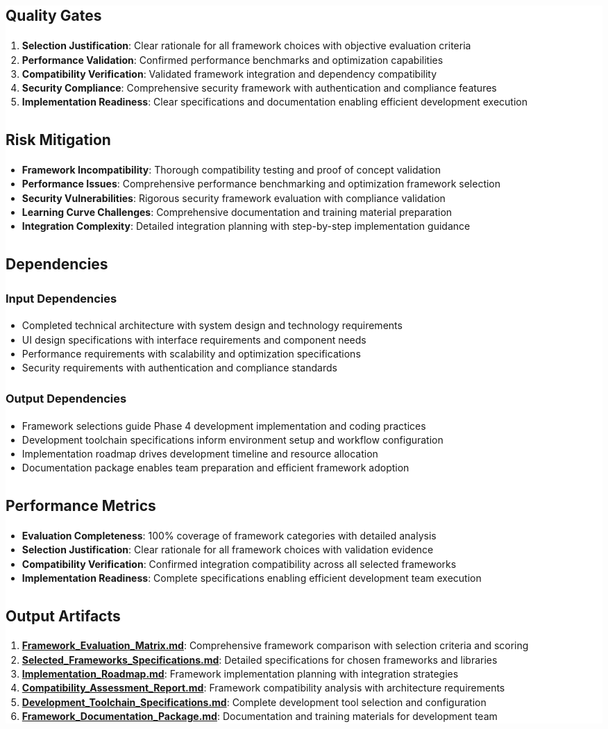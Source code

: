 ## Quality Gates
1. **Selection Justification**: Clear rationale for all framework choices with objective evaluation criteria
2. **Performance Validation**: Confirmed performance benchmarks and optimization capabilities
3. **Compatibility Verification**: Validated framework integration and dependency compatibility
4. **Security Compliance**: Comprehensive security framework with authentication and compliance features
5. **Implementation Readiness**: Clear specifications and documentation enabling efficient development execution

## Risk Mitigation
- **Framework Incompatibility**: Thorough compatibility testing and proof of concept validation
- **Performance Issues**: Comprehensive performance benchmarking and optimization framework selection
- **Security Vulnerabilities**: Rigorous security framework evaluation with compliance validation
- **Learning Curve Challenges**: Comprehensive documentation and training material preparation
- **Integration Complexity**: Detailed integration planning with step-by-step implementation guidance

## Dependencies
### Input Dependencies
- Completed technical architecture with system design and technology requirements
- UI design specifications with interface requirements and component needs
- Performance requirements with scalability and optimization specifications
- Security requirements with authentication and compliance standards

### Output Dependencies
- Framework selections guide Phase 4 development implementation and coding practices
- Development toolchain specifications inform environment setup and workflow configuration
- Implementation roadmap drives development timeline and resource allocation
- Documentation package enables team preparation and efficient framework adoption

## Performance Metrics
- **Evaluation Completeness**: 100% coverage of framework categories with detailed analysis
- **Selection Justification**: Clear rationale for all framework choices with validation evidence
- **Compatibility Verification**: Confirmed integration compatibility across all selected frameworks
- **Implementation Readiness**: Complete specifications enabling efficient development team execution

## Output Artifacts
1. [**Framework_Evaluation_Matrix.md**](mdc:01_Machine/04_Documentation/Doc/Phase_3_Product_Definition_Design/Framework_Evaluation_Matrix.md): Comprehensive framework comparison with selection criteria and scoring
2. [**Selected_Frameworks_Specifications.md**](mdc:01_Machine/04_Documentation/Doc/Phase_3_Product_Definition_Design/Selected_Frameworks_Specifications.md): Detailed specifications for chosen frameworks and libraries
3. [**Implementation_Roadmap.md**](mdc:01_Machine/04_Documentation/Doc/Phase_3_Product_Definition_Design/Implementation_Roadmap.md): Framework implementation planning with integration strategies
4. [**Compatibility_Assessment_Report.md**](mdc:01_Machine/04_Documentation/Doc/Phase_3_Product_Definition_Design/Compatibility_Assessment_Report.md): Framework compatibility analysis with architecture requirements
5. [**Development_Toolchain_Specifications.md**](mdc:01_Machine/04_Documentation/Doc/Phase_3_Product_Definition_Design/Development_Toolchain_Specifications.md): Complete development tool selection and configuration
6. [**Framework_Documentation_Package.md**](mdc:01_Machine/04_Documentation/Doc/Phase_3_Product_Definition_Design/Framework_Documentation_Package.md): Documentation and training materials for development team